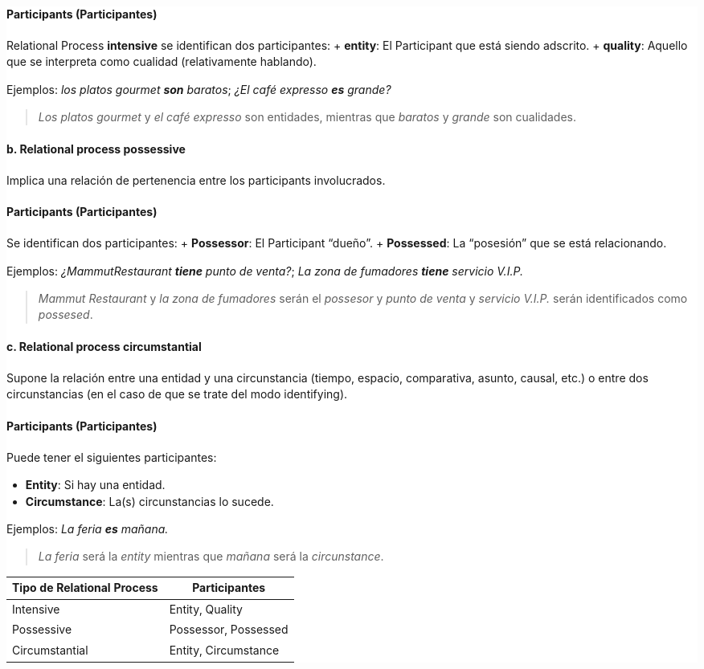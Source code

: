 #### Participants (Participantes)
Relational Process **intensive** se identifican dos participantes: +
**entity**: El Participant que está siendo adscrito. + **quality**:
Aquello que se interpreta como cualidad (relativamente hablando).

Ejemplos:
_los platos gourmet **son** baratos_; _¿El café expresso **es** grande?_

>*Los platos gourmet* y *el café expresso* son entidades, mientras que
>*baratos* y *grande* son cualidades.

#### b. Relational process possessive<a name="id11"></a>
Implica una relación de pertenencia entre los participants
involucrados.

#### Participants (Participantes)
Se identifican dos participantes: + **Possessor**: El Participant
“dueño”. + **Possessed**: La “posesión” que se está relacionando.

Ejemplos:
_¿MammutRestaurant **tiene** punto de venta?_; _La zona de fumadores
**tiene** servicio V.I.P._

>*Mammut Restaurant* y *la zona de fumadores* serán el *possesor* y
>*punto de venta* y *servicio V.I.P.* serán identificados como
>*possesed*.

#### c. Relational process circumstantial<a name="id12"></a>
Supone la relación entre una entidad y una circunstancia (tiempo,
espacio, comparativa, asunto, causal, etc.) o entre dos circunstancias
(en el caso de que se trate del modo identifying).

#### Participants (Participantes)
Puede tener el siguientes participantes:

  - **Entity**: Si hay una entidad.
  - **Circumstance**: La(s) circunstancias lo sucede.

Ejemplos:
_La feria **es** mañana._

>*La feria* será la *entity* mientras que *mañana* será la
>*circunstance*.



| Tipo de Relational Process | Participantes        |
| -------------------------- | -------------------- |
| Intensive                  | Entity, Quality      |
| Possessive                 | Possessor, Possessed |
| Circumstantial             | Entity, Circumstance |

